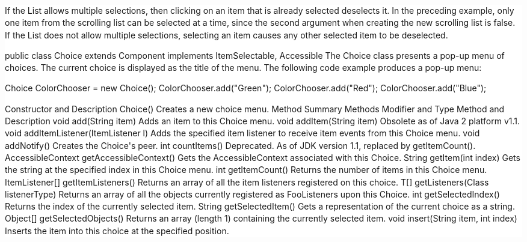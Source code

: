 

 If the List allows multiple selections, then clicking on an item that is already selected deselects it. In the preceding example, only one item from the scrolling list can be selected at a time, since the second argument when creating the new scrolling list is false. If the List does not allow multiple selections, selecting an item causes any other selected item to be deselected.




















 public class Choice
extends Component
implements ItemSelectable, Accessible
The Choice class presents a pop-up menu of choices. The current choice is displayed as the title of the menu.
The following code example produces a pop-up menu:

 Choice ColorChooser = new Choice();
 ColorChooser.add("Green");
 ColorChooser.add("Red");
 ColorChooser.add("Blue");
 
 Constructor and Description
Choice()
Creates a new choice menu.
Method Summary
Methods 
Modifier and Type	Method and Description
void	add(String item)
Adds an item to this Choice menu.
void	addItem(String item)
Obsolete as of Java 2 platform v1.1.
void	addItemListener(ItemListener l)
Adds the specified item listener to receive item events from this Choice menu.
void	addNotify()
Creates the Choice's peer.
int	countItems()
Deprecated. 
As of JDK version 1.1, replaced by getItemCount().
AccessibleContext	getAccessibleContext()
Gets the AccessibleContext associated with this Choice.
String	getItem(int index)
Gets the string at the specified index in this Choice menu.
int	getItemCount()
Returns the number of items in this Choice menu.
ItemListener[]	getItemListeners()
Returns an array of all the item listeners registered on this choice.
<T extends EventListener> 
T[]	getListeners(Class<T> listenerType)
Returns an array of all the objects currently registered as FooListeners upon this Choice.
int	getSelectedIndex()
Returns the index of the currently selected item.
String	getSelectedItem()
Gets a representation of the current choice as a string.
Object[]	getSelectedObjects()
Returns an array (length 1) containing the currently selected item.
void	insert(String item, int index)
Inserts the item into this choice at the specified position.